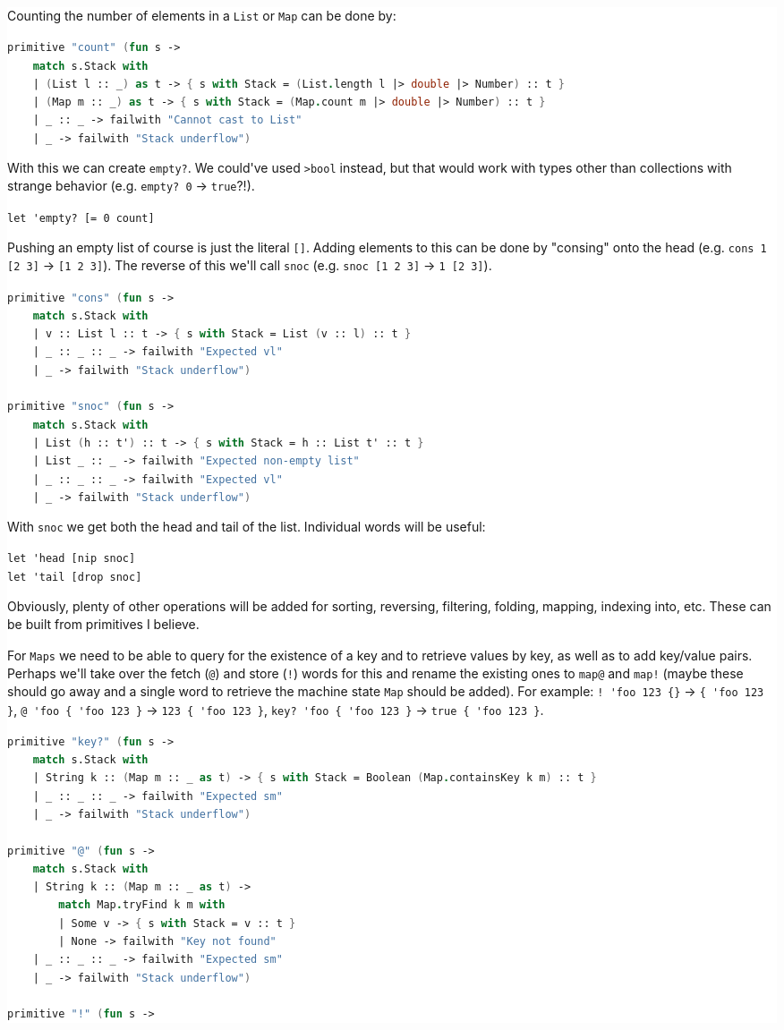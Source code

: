 Counting the number of elements in a `List` or `Map` can be done by:

```fsharp
primitive "count" (fun s ->
    match s.Stack with
    | (List l :: _) as t -> { s with Stack = (List.length l |> double |> Number) :: t }
    | (Map m :: _) as t -> { s with Stack = (Map.count m |> double |> Number) :: t }
    | _ :: _ -> failwith "Cannot cast to List"
    | _ -> failwith "Stack underflow")
```

With this we can create `empty?`. We could've used `>bool` instead, but that would work with types other than collections with strange behavior (e.g. `empty? 0` -> `true`?!).

```brief
let 'empty? [= 0 count]
```

Pushing an empty list of course is just the literal `[]`. Adding elements to this can be done by "consing" onto the head (e.g. `cons 1 [2 3]` -> `[1 2 3]`). The reverse of this we'll call `snoc` (e.g. `snoc [1 2 3]` -> `1 [2 3]`).

```fsharp
primitive "cons" (fun s ->
    match s.Stack with
    | v :: List l :: t -> { s with Stack = List (v :: l) :: t }
    | _ :: _ :: _ -> failwith "Expected vl"
    | _ -> failwith "Stack underflow")

primitive "snoc" (fun s ->
    match s.Stack with
    | List (h :: t') :: t -> { s with Stack = h :: List t' :: t }
    | List _ :: _ -> failwith "Expected non-empty list"
    | _ :: _ :: _ -> failwith "Expected vl"
    | _ -> failwith "Stack underflow")
```

With `snoc` we get both the head and tail of the list. Individual words will be useful:

```brief
let 'head [nip snoc]
let 'tail [drop snoc]
```

Obviously, plenty of other operations will be added for sorting, reversing, filtering, folding, mapping, indexing into, etc. These can be built from primitives I believe.

For `Maps` we need to be able to query for the existence of a key and to retrieve values by key, as well as to add key/value pairs. Perhaps we'll take over the fetch (`@`) and store (`!`) words for this and rename the existing ones to `map@` and `map!` (maybe these should go away and a single word to retrieve the machine state `Map` should be added). For example: `! 'foo 123 {}` -> `{ 'foo 123 }`, `@ 'foo { 'foo 123 }` -> `123 { 'foo 123 }`, `key? 'foo { 'foo 123 }` -> `true { 'foo 123 }`.

```fsharp
primitive "key?" (fun s ->
    match s.Stack with
    | String k :: (Map m :: _ as t) -> { s with Stack = Boolean (Map.containsKey k m) :: t }
    | _ :: _ :: _ -> failwith "Expected sm"
    | _ -> failwith "Stack underflow")

primitive "@" (fun s ->
    match s.Stack with
    | String k :: (Map m :: _ as t) ->
        match Map.tryFind k m with
        | Some v -> { s with Stack = v :: t }
        | None -> failwith "Key not found"
    | _ :: _ :: _ -> failwith "Expected sm"
    | _ -> failwith "Stack underflow")

primitive "!" (fun s ->
```